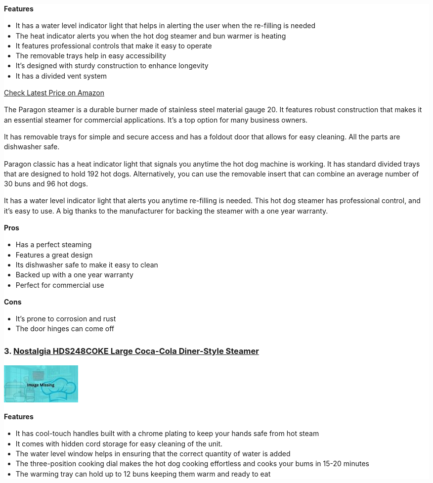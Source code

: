 **Features**

-   It has a water level indicator light that helps in alerting the user when the re-filling is needed
-   The heat indicator alerts you when the hot dog steamer and bun warmer is heating
-   It features professional controls that make it easy to operate
-   The removable trays help in easy accessibility
-   It’s designed with sturdy construction to enhance longevity
-   It has a divided vent system

[Check Latest Price on Amazon](https://www.amazon.com/Paragon-Merchandiser-Professional-Concessionaires-Construction/dp/B00BGBJSFU?tag=kitchenpot-20)

The Paragon steamer is a durable burner made of stainless steel material gauge 20. It features robust construction that makes it an essential steamer for commercial applications. It’s a top option for many business owners.

It has removable trays for simple and secure access and has a foldout door that allows for easy cleaning. All the parts are dishwasher safe.

Paragon classic has a heat indicator light that signals you anytime the hot dog machine is working. It has standard divided trays that are designed to hold 192 hot dogs. Alternatively, you can use the removable insert that can combine an average number of 30 buns and 96 hot dogs.

It has a water level indicator light that alerts you anytime re-filling is needed. This hot dog steamer has professional control, and it’s easy to use. A big thanks to the manufacturer for backing the steamer with a one year warranty.

**Pros**

-   Has a perfect steaming
-   Features a great design
-   Its dishwasher safe to make it easy to clean
-   Backed up with a one year warranty
-   Perfect for commercial use

**Cons**

-   It’s prone to corrosion and rust
-   The door hinges can come off

### **3\. [Nostalgia HDS248COKE Large Coca-Cola Diner-Style Steamer](https://www.amazon.com/Nostalgia-HDS248COKE-Coca-Cola-Hot-Steamer/dp/B01J5A4MU4/?tag=kitchenpot-20)**

![Nostalgia HDS248COKE Large Coca-Cola Diner-Style Steamer ](images/portablegasgrill.jpg)

**Features**

-   It has cool-touch handles built with a chrome plating to keep your hands safe from hot steam
-   It comes with hidden cord storage for easy cleaning of the unit.
-   The water level window helps in ensuring that the correct quantity of water is added
-   The three-position cooking dial makes the hot dog cooking effortless and cooks your bums in 15-20 minutes
-   The warming tray can hold up to 12 buns keeping them warm and ready to eat
